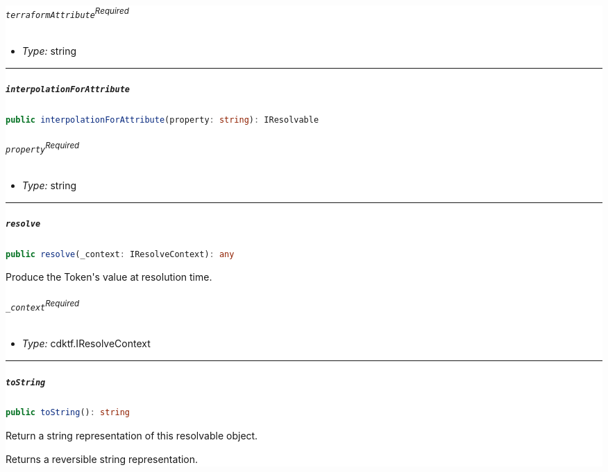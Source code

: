 ###### `terraformAttribute`<sup>Required</sup> <a name="terraformAttribute" id="@cdktf/aws-cdk.ecrReplicationConfiguration.EcrReplicationConfigurationReplicationConfigurationOutputReference.getStringMapAttribute.parameter.terraformAttribute"></a>

- *Type:* string

---

##### `interpolationForAttribute` <a name="interpolationForAttribute" id="@cdktf/aws-cdk.ecrReplicationConfiguration.EcrReplicationConfigurationReplicationConfigurationOutputReference.interpolationForAttribute"></a>

```typescript
public interpolationForAttribute(property: string): IResolvable
```

###### `property`<sup>Required</sup> <a name="property" id="@cdktf/aws-cdk.ecrReplicationConfiguration.EcrReplicationConfigurationReplicationConfigurationOutputReference.interpolationForAttribute.parameter.property"></a>

- *Type:* string

---

##### `resolve` <a name="resolve" id="@cdktf/aws-cdk.ecrReplicationConfiguration.EcrReplicationConfigurationReplicationConfigurationOutputReference.resolve"></a>

```typescript
public resolve(_context: IResolveContext): any
```

Produce the Token's value at resolution time.

###### `_context`<sup>Required</sup> <a name="_context" id="@cdktf/aws-cdk.ecrReplicationConfiguration.EcrReplicationConfigurationReplicationConfigurationOutputReference.resolve.parameter._context"></a>

- *Type:* cdktf.IResolveContext

---

##### `toString` <a name="toString" id="@cdktf/aws-cdk.ecrReplicationConfiguration.EcrReplicationConfigurationReplicationConfigurationOutputReference.toString"></a>

```typescript
public toString(): string
```

Return a string representation of this resolvable object.

Returns a reversible string representation.

